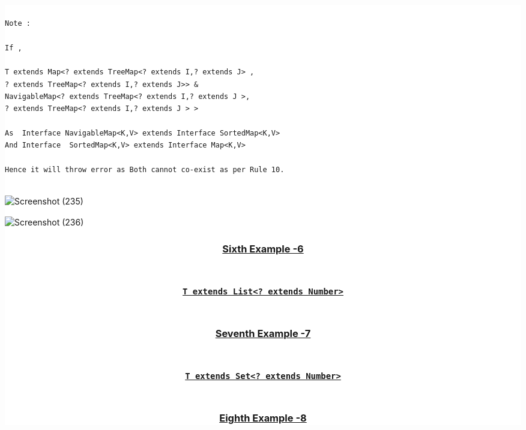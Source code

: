 
```Syntax

Note :

If ,

T extends Map<? extends TreeMap<? extends I,? extends J> , 
? extends TreeMap<? extends I,? extends J>> & 
NavigableMap<? extends TreeMap<? extends I,? extends J >,
? extends TreeMap<? extends I,? extends J > >

As  Interface NavigableMap<K,V> extends Interface SortedMap<K,V>
And Interface  SortedMap<K,V> extends Interface Map<K,V>

Hence it will throw error as Both cannot co-exist as per Rule 10.


```

![Screenshot (235)](https://user-images.githubusercontent.com/38869235/218105535-07a90dc0-c55d-4b40-a9f4-445ff32b10c2.png)

![Screenshot (236)](https://user-images.githubusercontent.com/38869235/218105606-244afc62-5db3-4579-9f31-6b525c1031e5.png)


<h3 align="Center"> <a href="https://github.com/AvinandanBose/JavaGeneric/blob/main/UpperBoundWildCardMeth5.java">Sixth Example -6 </h3>

<h3 align="Center">

```Syntax

T extends List<? extends Number>


```

</h3>


<h3 align="Center"> <a href="https://github.com/AvinandanBose/JavaGeneric/blob/main/UpperBoundWildCardMeth6.java">Seventh Example -7 </h3>

<h3 align="Center">

```Syntax

T extends Set<? extends Number>


```

</h3>

<h3 align="Center"> <a href="https://github.com/AvinandanBose/JavaGeneric/blob/main/UpperBoundWildCardMeth7.java">Eighth Example -8 </h3>

<h3 align="Center">
